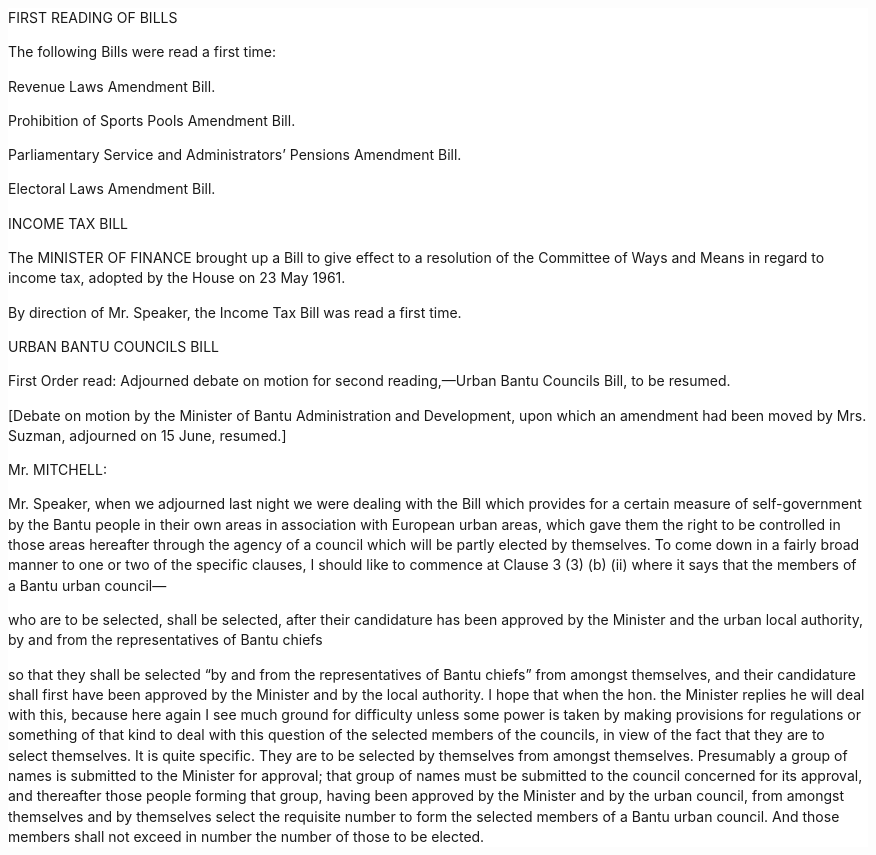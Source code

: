 </debateSection>

<debateSection name="#first_reading_of_bills">

<heading>FIRST READING OF BILLS</heading>

<p>The following Bills were read a first time:</p>

<p>Revenue Laws Amendment Bill.</p>

<p>Prohibition of Sports Pools Amendment Bill.</p>

<p>Parliamentary Service and Administrators&#x2019; Pensions Amendment Bill.</p>

<p>Electoral Laws Amendment Bill.</p>

</debateSection>

<debateSection name="#income_tax_bill">

<heading>INCOME TAX BILL</heading>

<p>The MINISTER OF FINANCE brought up a Bill to give effect to a resolution of the Committee of Ways and Means in regard to income tax, adopted by the House on 23 May 1961.</p>

<p>By direction of Mr. Speaker, the Income Tax Bill was read a first time.</p>

</debateSection>

<debateSection name="#urban_bantu_councils_bill">

<heading>URBAN BANTU COUNCILS BILL</heading>

<p>First Order read: Adjourned debate on motion for second reading,&#x2014;Urban Bantu Councils Bill, to be resumed.</p>

<p>[Debate on motion by the Minister of Bantu Administration and Development, upon which an amendment had been moved by Mrs. Suzman, adjourned on 15 June, resumed.]</p>

<speech by="#mitchell">

<from>Mr. <person refersTo="hansard_za">MITCHELL</person>:</from>

<p>Mr. Speaker, when we adjourned last night we were dealing with the Bill which provides for a certain measure of self-government by the Bantu people in their own areas in association with European urban areas, which gave them the right to be controlled in those areas hereafter through the agency of a council which will be partly elected <span class="col_8245-8246" refersTo="page_0479"/>by themselves. To come down in a fairly broad manner to one or two of the specific clauses, I should like to commence at Clause 3 (3) (b) (ii) where it says that the members of a Bantu urban council&#x2014;</p>

<block name="quote">who are to be selected, shall be selected, after their candidature has been approved by the Minister and the urban local authority, by and from the representatives of Bantu chiefs</block>

<p>so that they shall be selected &#x201C;by and from the representatives of Bantu chiefs&#x201D; from amongst themselves, and their candidature shall first have been approved by the Minister and by the local authority. I hope that when the hon. the Minister replies he will deal with this, because here again I see much ground for difficulty unless some power is taken by making provisions for regulations or something of that kind to deal with this question of the selected members of the councils, in view of the fact that they are to select themselves. It is quite specific. They are to be selected by themselves from amongst themselves. Presumably a group of names is submitted to the Minister for approval; that group of names must be submitted to the council concerned for its approval, and thereafter those people forming that group, having been approved by the Minister and by the urban council, from amongst themselves and by themselves select the requisite number to form the selected members of a Bantu urban council. And those members shall not exceed in number the number of those to be elected.</p>
